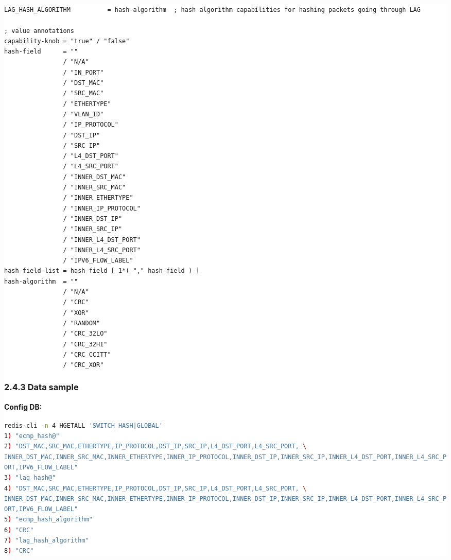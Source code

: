 ```abnf
LAG_HASH_ALGORITHM          = hash-algorithm  ; hash algorithm capabilities for hashing packets going through LAG

; value annotations
capability-knob = "true" / "false"
hash-field      = ""
                / "N/A"
                / "IN_PORT"
                / "DST_MAC"
                / "SRC_MAC"
                / "ETHERTYPE"
                / "VLAN_ID"
                / "IP_PROTOCOL"
                / "DST_IP"
                / "SRC_IP"
                / "L4_DST_PORT"
                / "L4_SRC_PORT"
                / "INNER_DST_MAC"
                / "INNER_SRC_MAC"
                / "INNER_ETHERTYPE"
                / "INNER_IP_PROTOCOL"
                / "INNER_DST_IP"
                / "INNER_SRC_IP"
                / "INNER_L4_DST_PORT"
                / "INNER_L4_SRC_PORT"
                / "IPV6_FLOW_LABEL"
hash-field-list = hash-field [ 1*( "," hash-field ) ]
hash-algorithm  = ""
                / "N/A"
                / "CRC"
                / "XOR"
                / "RANDOM"
                / "CRC_32LO"
                / "CRC_32HI"
                / "CRC_CCITT"
                / "CRC_XOR"
```

### 2.4.3 Data sample

**Config DB:**
```bash
redis-cli -n 4 HGETALL 'SWITCH_HASH|GLOBAL'
1) "ecmp_hash@"
2) "DST_MAC,SRC_MAC,ETHERTYPE,IP_PROTOCOL,DST_IP,SRC_IP,L4_DST_PORT,L4_SRC_PORT, \
INNER_DST_MAC,INNER_SRC_MAC,INNER_ETHERTYPE,INNER_IP_PROTOCOL,INNER_DST_IP,INNER_SRC_IP,INNER_L4_DST_PORT,INNER_L4_SRC_PORT,IPV6_FLOW_LABEL"
3) "lag_hash@"
4) "DST_MAC,SRC_MAC,ETHERTYPE,IP_PROTOCOL,DST_IP,SRC_IP,L4_DST_PORT,L4_SRC_PORT, \
INNER_DST_MAC,INNER_SRC_MAC,INNER_ETHERTYPE,INNER_IP_PROTOCOL,INNER_DST_IP,INNER_SRC_IP,INNER_L4_DST_PORT,INNER_L4_SRC_PORT,IPV6_FLOW_LABEL"
5) "ecmp_hash_algorithm"
6) "CRC"
7) "lag_hash_algorithm"
8) "CRC"
```
